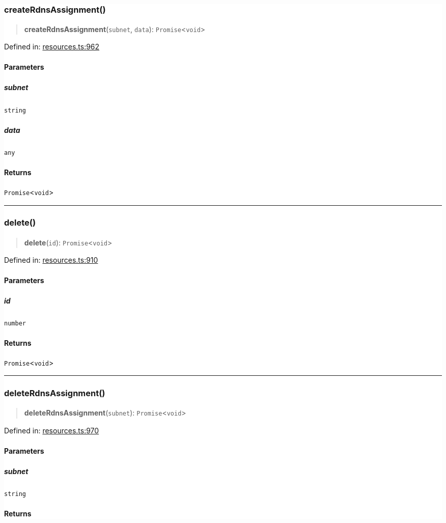 ### createRdnsAssignment()

> **createRdnsAssignment**(`subnet`, `data`): `Promise`\<`void`\>

Defined in: [resources.ts:962](https://github.com/shadmanZero/tenantos-api/blob/b1ba837cafbeb4e057ec12e90b81a7c5ea5b383f/src/resources.ts#L962)

#### Parameters

##### subnet

`string`

##### data

`any`

#### Returns

`Promise`\<`void`\>

***

### delete()

> **delete**(`id`): `Promise`\<`void`\>

Defined in: [resources.ts:910](https://github.com/shadmanZero/tenantos-api/blob/b1ba837cafbeb4e057ec12e90b81a7c5ea5b383f/src/resources.ts#L910)

#### Parameters

##### id

`number`

#### Returns

`Promise`\<`void`\>

***

### deleteRdnsAssignment()

> **deleteRdnsAssignment**(`subnet`): `Promise`\<`void`\>

Defined in: [resources.ts:970](https://github.com/shadmanZero/tenantos-api/blob/b1ba837cafbeb4e057ec12e90b81a7c5ea5b383f/src/resources.ts#L970)

#### Parameters

##### subnet

`string`

#### Returns
